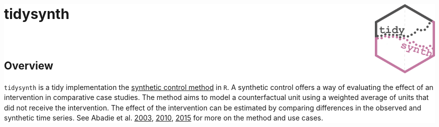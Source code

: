
# tidysynth <img src="man/figures/logo.png" align="right" width="120" />

<br>

## Overview

`tidysynth` is a tidy implementation the [synthetic control
method](https://en.wikipedia.org/wiki/Synthetic_control_method) in `R`.
A synthetic control offers a way of evaluating the effect of an
intervention in comparative case studies. The method aims to model a
counterfactual unit using a weighted average of units that did not
receive the intervention. The effect of the intervention can be
estimated by comparing differences in the observed and synthetic time
series. See Abadie et
al. [2003](https://www.aeaweb.org/articles?id=10.1257/000282803321455188),
[2010](https://economics.mit.edu/files/11859),
[2015](https://onlinelibrary.wiley.com/doi/abs/10.1111/ajps.12116) for
more on the method and use cases.
